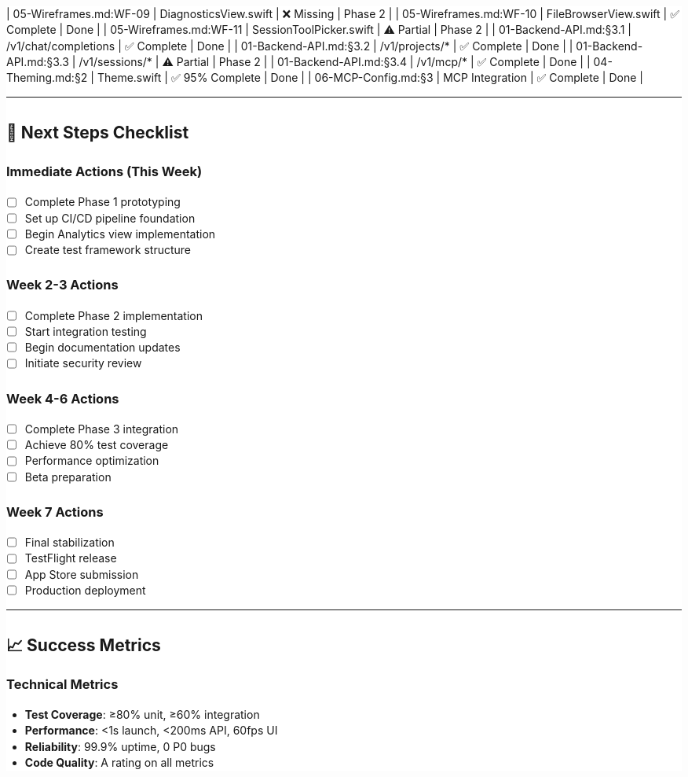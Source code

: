 | 05-Wireframes.md:WF-09 | DiagnosticsView.swift | ❌ Missing | Phase 2 |
| 05-Wireframes.md:WF-10 | FileBrowserView.swift | ✅ Complete | Done |
| 05-Wireframes.md:WF-11 | SessionToolPicker.swift | ⚠️ Partial | Phase 2 |
| 01-Backend-API.md:§3.1 | /v1/chat/completions | ✅ Complete | Done |
| 01-Backend-API.md:§3.2 | /v1/projects/* | ✅ Complete | Done |
| 01-Backend-API.md:§3.3 | /v1/sessions/* | ⚠️ Partial | Phase 2 |
| 01-Backend-API.md:§3.4 | /v1/mcp/* | ✅ Complete | Done |
| 04-Theming.md:§2 | Theme.swift | ✅ 95% Complete | Done |
| 06-MCP-Config.md:§3 | MCP Integration | ✅ Complete | Done |

---

## 🚀 Next Steps Checklist

### Immediate Actions (This Week)
- [ ] Complete Phase 1 prototyping
- [ ] Set up CI/CD pipeline foundation
- [ ] Begin Analytics view implementation
- [ ] Create test framework structure

### Week 2-3 Actions
- [ ] Complete Phase 2 implementation
- [ ] Start integration testing
- [ ] Begin documentation updates
- [ ] Initiate security review

### Week 4-6 Actions
- [ ] Complete Phase 3 integration
- [ ] Achieve 80% test coverage
- [ ] Performance optimization
- [ ] Beta preparation

### Week 7 Actions
- [ ] Final stabilization
- [ ] TestFlight release
- [ ] App Store submission
- [ ] Production deployment

---

## 📈 Success Metrics

### Technical Metrics
- **Test Coverage**: ≥80% unit, ≥60% integration
- **Performance**: <1s launch, <200ms API, 60fps UI
- **Reliability**: 99.9% uptime, 0 P0 bugs
- **Code Quality**: A rating on all metrics

